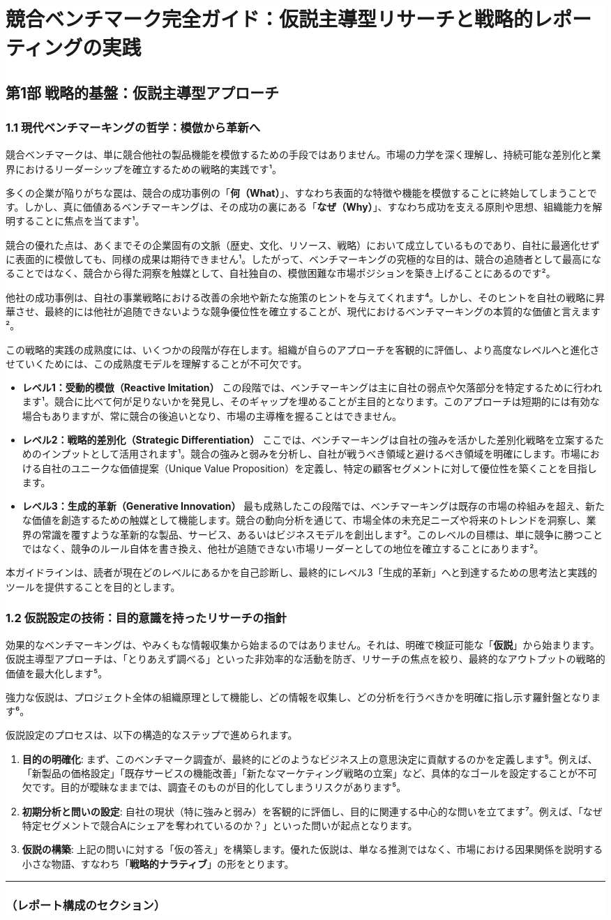 # 競合ベンチマーク完全ガイド：仮説主導型リサーチと戦略的レポーティングの実践

## 第1部 戦略的基盤：仮説主導型アプローチ

### 1.1 現代ベンチマーキングの哲学：模倣から革新へ

競合ベンチマークは、単に競合他社の製品機能を模倣するための手段ではありません。市場の力学を深く理解し、持続可能な差別化と業界におけるリーダーシップを確立するための戦略的実践です¹。

多くの企業が陥りがちな罠は、競合の成功事例の「**何（What）**」、すなわち表面的な特徴や機能を模倣することに終始してしまうことです。しかし、真に価値あるベンチマーキングは、その成功の裏にある「**なぜ（Why）**」、すなわち成功を支える原則や思想、組織能力を解明することに焦点を当てます¹。

競合の優れた点は、あくまでその企業固有の文脈（歴史、文化、リソース、戦略）において成立しているものであり、自社に最適化せずに表面的に模倣しても、同様の成果は期待できません¹。したがって、ベンチマーキングの究極的な目的は、競合の追随者として最高になることではなく、競合から得た洞察を触媒として、自社独自の、模倣困難な市場ポジションを築き上げることにあるのです²。

他社の成功事例は、自社の事業戦略における改善の余地や新たな施策のヒントを与えてくれます⁴。しかし、そのヒントを自社の戦略に昇華させ、最終的には他社が追随できないような競争優位性を確立することが、現代におけるベンチマーキングの本質的な価値と言えます²。

この戦略的実践の成熟度には、いくつかの段階が存在します。組織が自らのアプローチを客観的に評価し、より高度なレベルへと進化させていくためには、この成熟度モデルを理解することが不可欠です。

*   **レベル1：受動的模倣（Reactive Imitation）**
    この段階では、ベンチマーキングは主に自社の弱点や欠落部分を特定するために行われます¹。競合に比べて何が足りないかを発見し、そのギャップを埋めることが主目的となります。このアプローチは短期的には有効な場合もありますが、常に競合の後追いとなり、市場の主導権を握ることはできません。

*   **レベル2：戦略的差別化（Strategic Differentiation）**
    ここでは、ベンチマーキングは自社の強みを活かした差別化戦略を立案するためのインプットとして活用されます¹。競合の強みと弱みを分析し、自社が戦うべき領域と避けるべき領域を明確にします。市場における自社のユニークな価値提案（Unique Value Proposition）を定義し、特定の顧客セグメントに対して優位性を築くことを目指します。

*   **レベル3：生成的革新（Generative Innovation）**
    最も成熟したこの段階では、ベンチマーキングは既存の市場の枠組みを超え、新たな価値を創造するための触媒として機能します。競合の動向分析を通じて、市場全体の未充足ニーズや将来のトレンドを洞察し、業界の常識を覆すような革新的な製品、サービス、あるいはビジネスモデルを創出します²。このレベルの目標は、単に競争に勝つことではなく、競争のルール自体を書き換え、他社が追随できない市場リーダーとしての地位を確立することにあります²。

本ガイドラインは、読者が現在どのレベルにあるかを自己診断し、最終的にレベル3「生成的革新」へと到達するための思考法と実践的ツールを提供することを目的とします。

### 1.2 仮説設定の技術：目的意識を持ったリサーチの指針

効果的なベンチマーキングは、やみくもな情報収集から始まるのではありません。それは、明確で検証可能な「**仮説**」から始まります。仮説主導型アプローチは、「とりあえず調べる」といった非効率的な活動を防ぎ、リサーチの焦点を絞り、最終的なアウトプットの戦略的価値を最大化します⁵。

強力な仮説は、プロジェクト全体の組織原理として機能し、どの情報を収集し、どの分析を行うべきかを明確に指し示す羅針盤となります⁶。

仮説設定のプロセスは、以下の構造的なステップで進められます。

1.  **目的の明確化**:
    まず、このベンチマーク調査が、最終的にどのようなビジネス上の意思決定に貢献するのかを定義します⁵。例えば、「新製品の価格設定」「既存サービスの機能改善」「新たなマーケティング戦略の立案」など、具体的なゴールを設定することが不可欠です。目的が曖昧なままでは、調査そのものが目的化してしまうリスクがあります⁵。

2.  **初期分析と問いの設定**:
    自社の現状（特に強みと弱み）を客観的に評価し、目的に関連する中心的な問いを立てます⁷。例えば、「なぜ特定セグメントで競合Aにシェアを奪われているのか？」といった問いが起点となります。

3.  **仮説の構築**:
    上記の問いに対する「仮の答え」を構築します。優れた仮説は、単なる推測ではなく、市場における因果関係を説明する小さな物語、すなわち「**戦略的ナラティブ**」の形をとります。

---

### （レポート構成のセクション）
